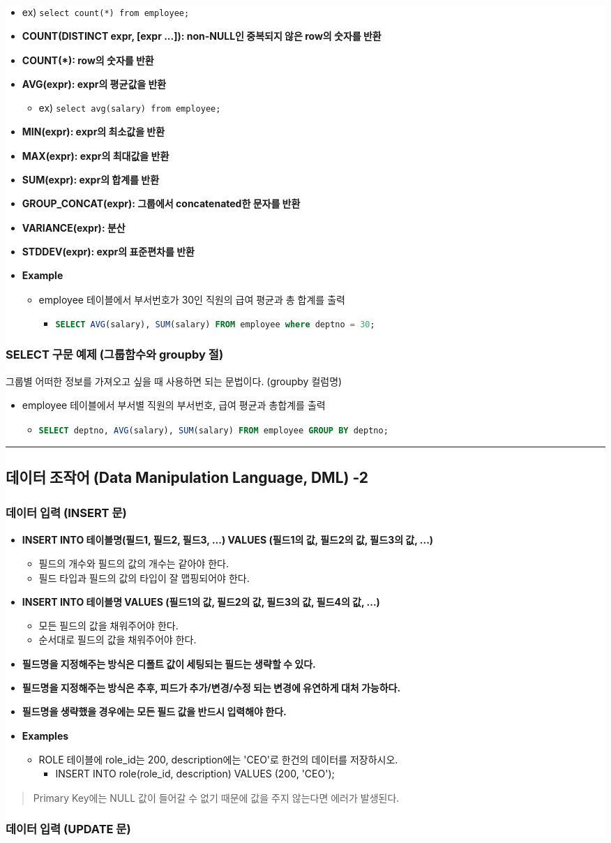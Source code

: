   - ex) `select count(*) from employee;`
- **COUNT(DISTINCT expr, [expr ...]): non-NULL인 중복되지 않은 row의 숫자를 반환**
- **COUNT(*): row의 숫자를 반환**
- **AVG(expr): expr의 평균값을 반환**
  
  - ex) `select avg(salary) from employee;`
- **MIN(expr): expr의 최소값을 반환**
- **MAX(expr): expr의 최대값을 반환**
- **SUM(expr): expr의 합계를 반환**
- **GROUP_CONCAT(expr): 그룹에서 concatenated한 문자를 반환**
- **VARIANCE(expr): 분산**
- **STDDEV(expr): expr의 표준편차를 반환**

- **Example**

  - employee 테이블에서 부서번호가 30인 직원의 급여 평균과 총 합계를 출력

    - ```sql
      SELECT AVG(salary), SUM(salary) FROM employee where deptno = 30;
      ```

### SELECT 구문 예제 (그룹함수와 groupby 절)

그룹별 어떠한 정보를 가져오고 싶을 때 사용하면 되는 문법이다. (groupby 컬럼명)

- employee 테이블에서 부서별 직원의 부서번호, 급여 평균과 총합계를 출력

  - ```sql
    SELECT deptno, AVG(salary), SUM(salary) FROM employee GROUP BY deptno;
    ```

---

## 데이터 조작어 (Data Manipulation Language, DML) -2

### 데이터 입력 (INSERT 문)

- **INSERT INTO 테이블명(필드1, 필드2, 필드3, ...) VALUES (필드1의 값, 필드2의 값, 필드3의 값, ...)**
  - 필드의 개수와 필드의 값의 개수는 같아야 한다.
  - 필드 타입과 필드의 값의 타입이 잘 맵핑되어야 한다.
- **INSERT INTO 테이블명 VALUES (필드1의 값, 필드2의 값, 필드3의 값, 필드4의 값, ...)**
  - 모든 필드의 값을 채워주어야 한다.
  - 순서대로 필드의 값을 채워주어야 한다.

- **필드명을 지정해주는 방식은 디폴트 값이 세팅되는 필드는 생략할 수 있다.**
- **필드명을 지정해주는 방식은 추후, 피드가 추가/변경/수정 되는 변경에 유연하게 대처 가능하다.**
- **필드명을 생략했을 경우에는 모든 필드 값을 반드시 입력해야 한다.**
- **Examples**
  - ROLE 테이블에 role_id는 200, description에는 'CEO'로 한건의 데이터를 저장하시오.
    - INSERT INTO role(role_id, description) VALUES (200, 'CEO');

> Primary Key에는 NULL 값이 들어갈 수 없기 때문에 값을 주지 않는다면 에러가 발생된다.

### 데이터 입력 (UPDATE 문)
